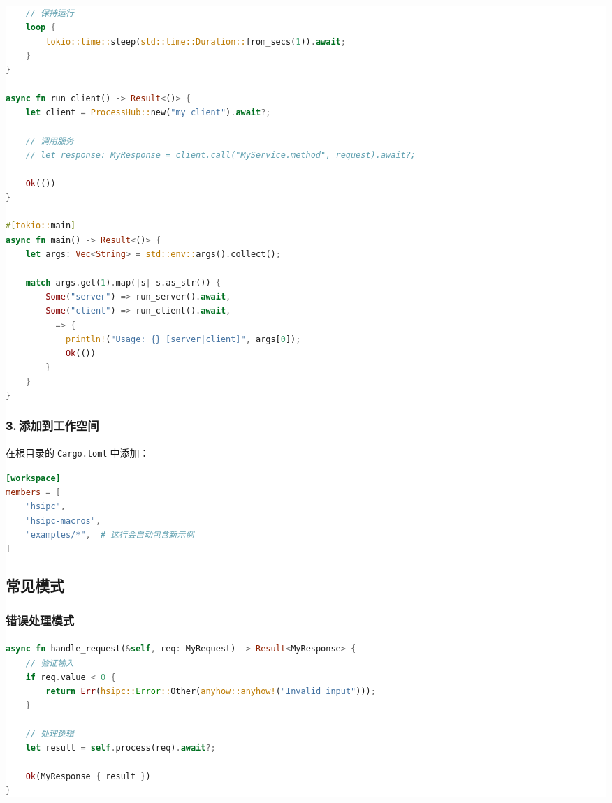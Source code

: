 ```rust
    // 保持运行
    loop {
        tokio::time::sleep(std::time::Duration::from_secs(1)).await;
    }
}

async fn run_client() -> Result<()> {
    let client = ProcessHub::new("my_client").await?;
    
    // 调用服务
    // let response: MyResponse = client.call("MyService.method", request).await?;
    
    Ok(())
}

#[tokio::main]
async fn main() -> Result<()> {
    let args: Vec<String> = std::env::args().collect();
    
    match args.get(1).map(|s| s.as_str()) {
        Some("server") => run_server().await,
        Some("client") => run_client().await,
        _ => {
            println!("Usage: {} [server|client]", args[0]);
            Ok(())
        }
    }
}
```

### 3. 添加到工作空间

在根目录的 `Cargo.toml` 中添加：

```toml
[workspace]
members = [
    "hsipc",
    "hsipc-macros",
    "examples/*",  # 这行会自动包含新示例
]
```

## 常见模式

### 错误处理模式

```rust
async fn handle_request(&self, req: MyRequest) -> Result<MyResponse> {
    // 验证输入
    if req.value < 0 {
        return Err(hsipc::Error::Other(anyhow::anyhow!("Invalid input")));
    }
    
    // 处理逻辑
    let result = self.process(req).await?;
    
    Ok(MyResponse { result })
}
```
